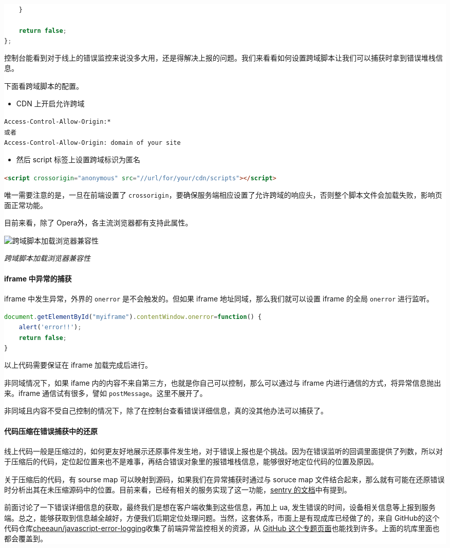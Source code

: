 ```js
    }

    return false;
};
```

控制台能看到对于线上的错误监控来说没多大用，还是得解决上报的问题。我们来看看如何设置跨域脚本让我们可以捕获时拿到错误堆栈信息。

下面看跨域脚本的配置。

* CDN 上开启允许跨域  
```
Access-Control-Allow-Origin:*
或者
Access-Control-Allow-Origin: domain of your site
```

* 然后 script 标签上设置跨域标识为匿名

```html
<script crossorigin="anonymous" src="//url/for/your/cdn/scripts"></script>
```

唯一需要注意的是，一旦在前端设置了 `crossorigin`，要确保服务端相应设置了允许跨域的响应头，否则整个脚本文件会加载失败，影响页面正常功能。

目前来看，除了 Opera外，各主流浏览器都有支持此属性。

![跨域脚本加载浏览器兼容性](https://raw.githubusercontent.com/wayou/wayou.github.io/master/posts/js-exception-report/assets/cors-loading-browser-compatability.png)

_跨域脚本加载浏览器兼容性_


#### iframe 中异常的捕获

iframe 中发生异常，外界的 `onerror` 是不会触发的。但如果 iframe 地址同域，那么我们就可以设置 iframe 的全局 `onerror` 进行监听。

```js
document.getElementById("myiframe").contentWindow.onerror=function() {
    alert('error!!');
    return false;
}
``` 
以上代码需要保证在 iframe 加载完成后进行。

非同域情况下，如果 ifame 内的内容不来自第三方，也就是你自己可以控制，那么可以通过与 iframe 内进行通信的方式，将异常信息抛出来。iframe 通信试有很多，譬如 `postMessage`。这里不展开了。

非同域且内容不受自己控制的情况下，除了在控制台查看错误详细信息，真的没其他办法可以捕获了。


#### 代码压缩在错误捕获中的还原

线上代码一般是压缩过的，如何更友好地展示还原事件发生地，对于错误上报也是个挑战。因为在错误监听的回调里面提供了列数，所以对于压缩后的代码，定位起位置来也不是难事，再结合错误对象里的报错堆栈信息，能够很好地定位代码的位置及原因。

关于压缩后的代码，有 sourse map 可以映射到源码，如果我们在异常捕获时通过与 soruce map 文件结合起来，那么就有可能在还原错误时分析出其在未压缩源码中的位置。目前来看，已经有相关的服务实现了这一功能，[sentry 的文档](https://docs.sentry.io/clients/javascript/sourcemaps/)中有提到。

前面讨论了一下错误详细信息的获取，最终我们是想在客户端收集到这些信息，再加上 ua, 发生错误的时间，设备相关信息等上报到服务端。总之，能够获取到信息越全越好，方便我们后期定位处理问题。当然，这套体系，市面上是有现成库已经做了的，来自 GitHub的这个代码仓库[cheeaun/javascript-error-logging](https://github.com/cheeaun/javascript-error-logging)收集了前端异常监控相关的资源，从 [GitHub 这个专题页面](https://github.com/topics/error-monitoring)也能找到许多。上面的坑库里面也都会覆盖到。 
